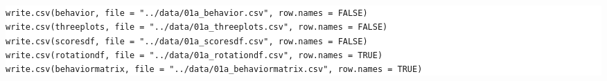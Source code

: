     write.csv(behavior, file = "../data/01a_behavior.csv", row.names = FALSE)
    write.csv(threeplots, file = "../data/01a_threeplots.csv", row.names = FALSE)
    write.csv(scoresdf, file = "../data/01a_scoresdf.csv", row.names = FALSE)
    write.csv(rotationdf, file = "../data/01a_rotationdf.csv", row.names = TRUE)
    write.csv(behaviormatrix, file = "../data/01a_behaviormatrix.csv", row.names = TRUE)
